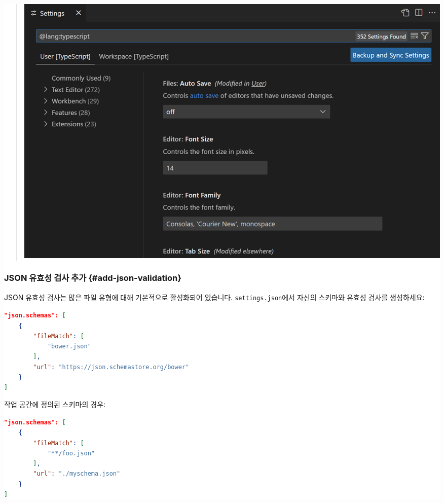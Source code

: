 > ![언어 기반 설정](images/tips-and-tricks/lang-based-settings.png)

### JSON 유효성 검사 추가 {#add-json-validation}

JSON 유효성 검사는 많은 파일 유형에 대해 기본적으로 활성화되어 있습니다. `settings.json`에서 자신의 스키마와 유효성 검사를 생성하세요:

```json
"json.schemas": [
    {
        "fileMatch": [
            "bower.json"
        ],
        "url": "https://json.schemastore.org/bower"
    }
]
```

작업 공간에 정의된 스키마의 경우:

```json
"json.schemas": [
    {
        "fileMatch": [
            "**/foo.json"
        ],
        "url": "./myschema.json"
    }
]
```
